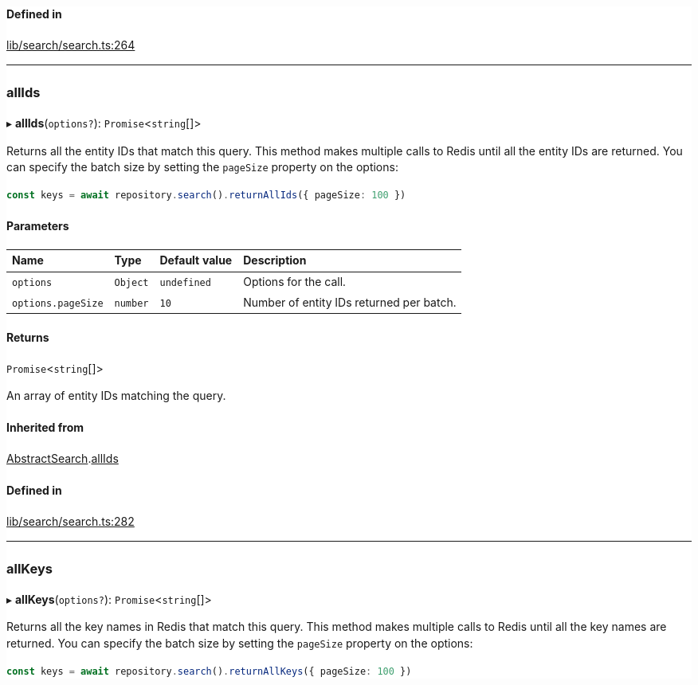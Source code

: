 #### Defined in

[lib/search/search.ts:264](https://github.com/redis/redis-om-node/blob/4f5798b/lib/search/search.ts#L264)

___

### allIds

▸ **allIds**(`options?`): `Promise`<`string`[]\>

Returns all the entity IDs that match this query. This method
makes multiple calls to Redis until all the entity IDs are returned.
You can specify the batch size by setting the `pageSize` property on the
options:

```typescript
const keys = await repository.search().returnAllIds({ pageSize: 100 })
```

#### Parameters

| Name | Type | Default value | Description |
| :------ | :------ | :------ | :------ |
| `options` | `Object` | `undefined` | Options for the call. |
| `options.pageSize` | `number` | `10` | Number of entity IDs returned per batch. |

#### Returns

`Promise`<`string`[]\>

An array of entity IDs matching the query.

#### Inherited from

[AbstractSearch](AbstractSearch.md).[allIds](AbstractSearch.md#allids)

#### Defined in

[lib/search/search.ts:282](https://github.com/redis/redis-om-node/blob/4f5798b/lib/search/search.ts#L282)

___

### allKeys

▸ **allKeys**(`options?`): `Promise`<`string`[]\>

Returns all the key names in Redis that match this query. This method
makes multiple calls to Redis until all the key names are returned.
You can specify the batch size by setting the `pageSize` property on the
options:

```typescript
const keys = await repository.search().returnAllKeys({ pageSize: 100 })
```
